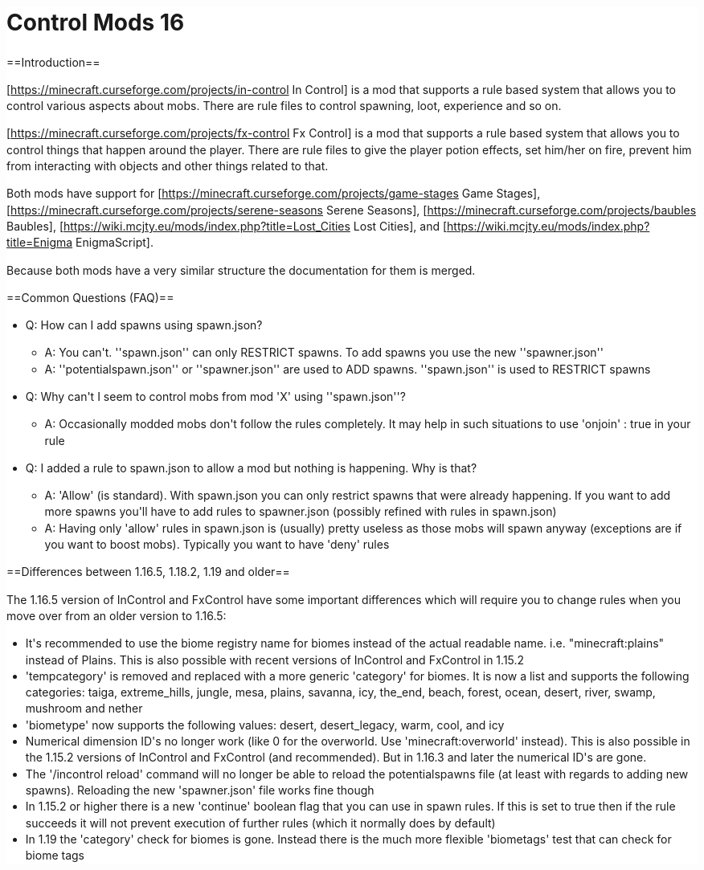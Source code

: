 # Control Mods 16

==Introduction==

[https://minecraft.curseforge.com/projects/in-control In Control] is a mod that supports a rule based system that allows you to control various aspects about mobs. There are rule files to control spawning, loot, experience and so on.

[https://minecraft.curseforge.com/projects/fx-control Fx Control] is a mod that supports a rule based system that allows you to control things that happen around the player. There are rule files to give the player potion effects, set him/her on fire, prevent him from interacting with objects and other things related to that.

Both mods have support for [https://minecraft.curseforge.com/projects/game-stages Game Stages], [https://minecraft.curseforge.com/projects/serene-seasons Serene Seasons], [https://minecraft.curseforge.com/projects/baubles Baubles], [https://wiki.mcjty.eu/mods/index.php?title=Lost_Cities Lost Cities], and [https://wiki.mcjty.eu/mods/index.php?title=Enigma EnigmaScript].

Because both mods have a very similar structure the documentation for them is merged.

==Common Questions (FAQ)==

* Q: How can I add spawns using spawn.json?
    * A: You can't. ''spawn.json'' can only RESTRICT spawns. To add spawns you use the new ''spawner.json''
    * A: ''potentialspawn.json'' or ''spawner.json'' are used to ADD spawns. ''spawn.json'' is used to RESTRICT spawns

* Q: Why can't I seem to control mobs from mod 'X' using ''spawn.json''?
    * A: Occasionally modded mobs don't follow the rules completely. It may help in such situations to use 'onjoin' : true in your rule

* Q: I added a rule to spawn.json to allow a mod but nothing is happening. Why is that?
    * A: 'Allow' (is standard). With spawn.json you can only restrict spawns that were already happening. If you want to add more spawns you'll have to add rules to spawner.json (possibly refined with rules in spawn.json)
    * A: Having only 'allow' rules in spawn.json is (usually) pretty useless as those mobs will spawn anyway (exceptions are if you want to boost mobs). Typically you want to have 'deny' rules

==Differences between 1.16.5, 1.18.2, 1.19 and older==

The 1.16.5 version of InControl and FxControl have some important differences which will require you to change rules when you move over from an older version to 1.16.5:

* It's recommended to use the biome registry name for biomes instead of the actual readable name. i.e. "minecraft:plains" instead of Plains. This is also possible with recent versions of InControl and FxControl in 1.15.2
* 'tempcategory' is removed and replaced with a more generic 'category' for biomes. It is now a list and supports the following categories: taiga, extreme_hills, jungle, mesa, plains, savanna, icy, the_end, beach, forest, ocean, desert, river, swamp, mushroom and nether
* 'biometype' now supports the following values: desert, desert_legacy, warm, cool, and icy
* Numerical dimension ID's no longer work (like 0 for the overworld. Use 'minecraft:overworld' instead). This is also possible in the 1.15.2 versions of InControl and FxControl (and recommended). But in 1.16.3 and later the numerical ID's are gone.
* The '/incontrol reload' command will no longer be able to reload the potentialspawns file (at least with regards to adding new spawns). Reloading the new 'spawner.json' file works fine though
* In 1.15.2 or higher there is a new 'continue' boolean flag that you can use in spawn rules. If this is set to true then if the rule succeeds it will not prevent execution of further rules (which it normally does by default)
* In 1.19 the 'category' check for biomes is gone. Instead there is the much more flexible 'biometags' test that can check for biome tags

